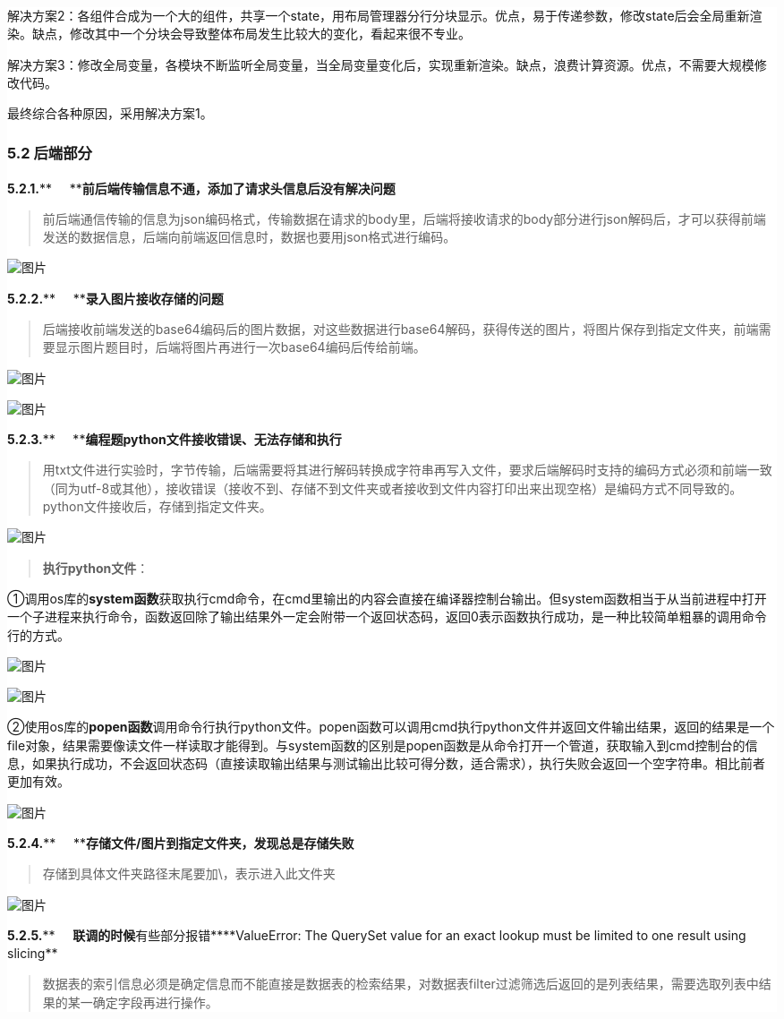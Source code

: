 解决方案2：各组件合成为一个大的组件，共享一个state，用布局管理器分行分块显示。优点，易于传递参数，修改state后会全局重新渲染。缺点，修改其中一个分块会导致整体布局发生比较大的变化，看起来很不专业。

解决方案3：修改全局变量，各模块不断监听全局变量，当全局变量变化后，实现重新渲染。缺点，浪费计算资源。优点，不需要大规模修改代码。

最终综合各种原因，采用解决方案1。

### 5.2 后端部分

**5.2.1.****     ****前后端传输信息不通，添加了请求头信息后没有解决问题**

>前后端通信传输的信息为json编码格式，传输数据在请求的body里，后端将接收请求的body部分进行json解码后，才可以获得前端发送的数据信息，后端向前端返回信息时，数据也要用json格式进行编码。

![图片](https://uploader.shimo.im/f/L4hGFLEmvTwbMacP.png!thumbnail)

**5.2.2.****     ****录入图片接收存储的问题**

>后端接收前端发送的base64编码后的图片数据，对这些数据进行base64解码，获得传送的图片，将图片保存到指定文件夹，前端需要显示图片题目时，后端将图片再进行一次base64编码后传给前端。

![图片](https://uploader.shimo.im/f/ALF24A2adSAFUDsN.png!thumbnail)

![图片](https://uploader.shimo.im/f/KFVZwQM6v1gIfN1U.png!thumbnail)

**5.2.3.****     ****编程题python文件接收错误、无法存储和执行**

>用txt文件进行实验时，字节传输，后端需要将其进行解码转换成字符串再写入文件，要求后端解码时支持的编码方式必须和前端一致（同为utf-8或其他），接收错误（接收不到、存储不到文件夹或者接收到文件内容打印出来出现空格）是编码方式不同导致的。python文件接收后，存储到指定文件夹。

![图片](https://uploader.shimo.im/f/A8kvCKKVh9cbFpLJ.png!thumbnail)

>**执行python文件**：

①调用os库的**system函数**获取执行cmd命令，在cmd里输出的内容会直接在编译器控制台输出。但system函数相当于从当前进程中打开一个子进程来执行命令，函数返回除了输出结果外一定会附带一个返回状态码，返回0表示函数执行成功，是一种比较简单粗暴的调用命令行的方式。

![图片](https://uploader.shimo.im/f/czDEL8JMSXUXJUHw.png!thumbnail)

![图片](https://uploader.shimo.im/f/UuANmv6eQBkv1Ruu.png!thumbnail)

②使用os库的**popen函数**调用命令行执行python文件。popen函数可以调用cmd执行python文件并返回文件输出结果，返回的结果是一个file对象，结果需要像读文件一样读取才能得到。与system函数的区别是popen函数是从命令打开一个管道，获取输入到cmd控制台的信息，如果执行成功，不会返回状态码（直接读取输出结果与测试输出比较可得分数，适合需求），执行失败会返回一个空字符串。相比前者更加有效。

![图片](https://uploader.shimo.im/f/q0iKnic6HVcRaBxC.png!thumbnail)

**5.2.4.****     ****存储文件/图片到指定文件夹，发现总是存储失败**

>存储到具体文件夹路径末尾要加\\，表示进入此文件夹

![图片](https://uploader.shimo.im/f/UBRoyz9uGYACNa5L.png!thumbnail)

**5.2.5.****     ****联调的时候****有些部分报错****ValueError: The QuerySet value for an exact lookup must be limited to one result using slicing**

>数据表的索引信息必须是确定信息而不能直接是数据表的检索结果，对数据表filter过滤筛选后返回的是列表结果，需要选取列表中结果的某一确定字段再进行操作。
